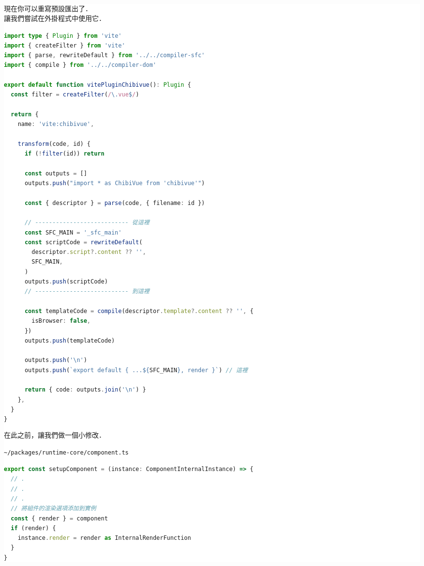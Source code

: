 現在你可以重寫預設匯出了．\
讓我們嘗試在外掛程式中使用它．

```ts
import type { Plugin } from 'vite'
import { createFilter } from 'vite'
import { parse, rewriteDefault } from '../../compiler-sfc'
import { compile } from '../../compiler-dom'

export default function vitePluginChibivue(): Plugin {
  const filter = createFilter(/\.vue$/)

  return {
    name: 'vite:chibivue',

    transform(code, id) {
      if (!filter(id)) return

      const outputs = []
      outputs.push("import * as ChibiVue from 'chibivue'")

      const { descriptor } = parse(code, { filename: id })

      // --------------------------- 從這裡
      const SFC_MAIN = '_sfc_main'
      const scriptCode = rewriteDefault(
        descriptor.script?.content ?? '',
        SFC_MAIN,
      )
      outputs.push(scriptCode)
      // --------------------------- 到這裡

      const templateCode = compile(descriptor.template?.content ?? '', {
        isBrowser: false,
      })
      outputs.push(templateCode)

      outputs.push('\n')
      outputs.push(`export default { ...${SFC_MAIN}, render }`) // 這裡

      return { code: outputs.join('\n') }
    },
  }
}
```

在此之前，讓我們做一個小修改．

`~/packages/runtime-core/component.ts`

```ts
export const setupComponent = (instance: ComponentInternalInstance) => {
  // .
  // .
  // .
  // 將組件的渲染選項添加到實例
  const { render } = component
  if (render) {
    instance.render = render as InternalRenderFunction
  }
}
```
